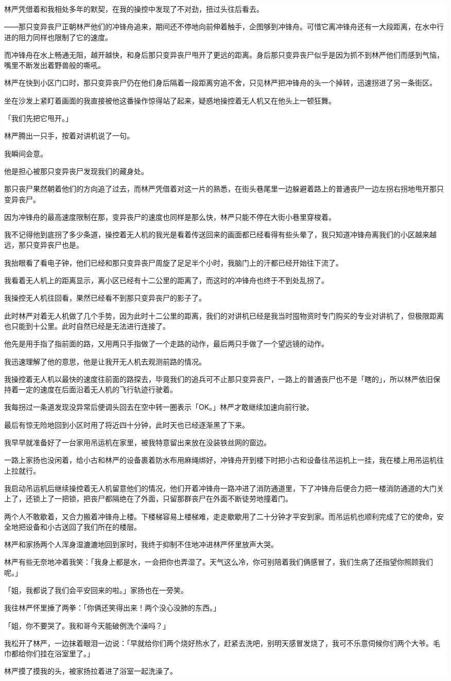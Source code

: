 林严凭借着和我相处多年的默契，在我的操控中发现了不对劲，扭过头往后看去。

——那只变异丧尸正朝林严他们的冲锋舟追来，期间还不停地向前伸着触手，企图够到冲锋舟。可惜它离冲锋舟还有一大段距离，在水中行进的阻力同样也限制了它的速度。

而冲锋舟在水上畅通无阻，越开越快，和身后那只变异丧尸甩开了更远的距离。身后那只变异丧尸似乎是因为抓不到林严他们而感到气恼，嘴里不断发出着野兽般的嘶吼。

林严在快到小区门口时，那只变异丧尸仍在他们身后隔着一段距离穷追不舍，只见林严把冲锋舟的头一个掉转，迅速拐进了另一条街区。

坐在沙发上紧盯着画面的我直接被他这番操作惊得站了起来，疑惑地操控着无人机又在他头上一顿狂舞。

「我们先把它甩开。」

林严腾出一只手，按着对讲机说了一句。

我瞬间会意。

他是担心被那只变异丧尸发现我们的藏身处。

那只丧尸果然朝着他们的方向追了过去，而林严凭借着对这一片的熟悉，在街头巷尾里一边躲避着路上的普通丧尸一边左拐右拐地甩开那只变异丧尸。

因为冲锋舟的最高速度限制在那，变异丧尸的速度也同样是那么快，林严只能不停在大街小巷里穿梭着。

我不记得他到底拐了多少条道，操控着无人机的我光是看着传送回来的画面都已经看得有些头晕了，我只知道冲锋舟离我们的小区越来越远，那只变异丧尸也是。

我抬眼看了看电子钟，他们已经和那只变异丧尸周旋了足足半个小时，我脑门上的汗都已经开始往下流了。

我看着无人机上的距离显示，离小区已经有十二公里的距离了，而这时的冲锋舟也终于不到处乱拐了。

我操控无人机往回看，果然已经看不到那只变异丧尸的影子了。

此时林严对着无人机做了几个手势，因为此时十二公里的距离，我们的对讲机已经是我当时囤物资时专门购买的专业对讲机了，但极限距离也只能到十公里。此时自然已经是无法进行连接了。

他先是用手指了指前面的路，又用两只手指做了一个走路的动作，最后两只手做了一个望远镜的动作。

我迅速理解了他的意思，他是让我开无人机去观测前路的情况。

我操控着无人机以最快的速度往前面的路探去，毕竟我们的追兵可不止那只变异丧尸，一路上的普通丧尸也不是「瞎的」，所以林严依旧保持着一定的速度在后面沿着无人机的飞行轨迹行驶着。

我每拐过一条道发现没异常后便调头回去在空中转一圈表示「OK。」林严才敢继续加速向前行驶。

最后有惊无险地回到小区时用了将近四十分钟，此时天也已经逐渐黑了下来。

我早早就准备好了一台家用吊运机在家里，被我特意留出来放在没装铁丝网的窗边。

一路上家扬也没闲着，给小古和林严的设备裹着防水布用麻绳绑好，冲锋舟开到楼下时把小古和设备往吊运机上一挂，我在楼上用吊运机往上拉就行。

我启动吊运机后继续操控着无人机留意他们的情况，他们开着冲锋舟一路冲进了消防通道里，下了冲锋舟后便合力把一楼消防通道的大门关上了，还锁上了一把锁，把丧尸都隔绝在了外面，只留那群丧尸在外面不断徒劳地撞着门。

两个人不敢歇着，又合力搬着冲锋舟上楼。下楼梯容易上楼梯难，走走歇歇用了二十分钟才平安到家。而吊运机也顺利完成了它的使命，安全地把设备和小古送回了我们所在的楼层。

林严和家扬两个人浑身湿漉漉地回到家时，我终于抑制不住地冲进林严怀里放声大哭。

林严有些无奈地冲着我笑：「我身上都是水，一会把你也弄湿了。天气这么冷，你可别陪着我们俩感冒了，我们生病了还指望你照顾我们呢。」

「姐，我都说了我们会平安回来的啦。」家扬也在一旁笑。

我往林严怀里捶了两拳：「你俩还笑得出来！两个没心没肺的东西。」

「姐，你不要哭了。我和哥今天能破例洗个澡吗？」

我松开了林严，一边抹着眼泪一边说：「早就给你们两个烧好热水了，赶紧去洗吧，别明天感冒发烧了，我可不乐意伺候你们两个大爷。毛巾都给你们挂在浴室里了。」

林严摸了摸我的头，被家扬拉着进了浴室一起洗澡了。
